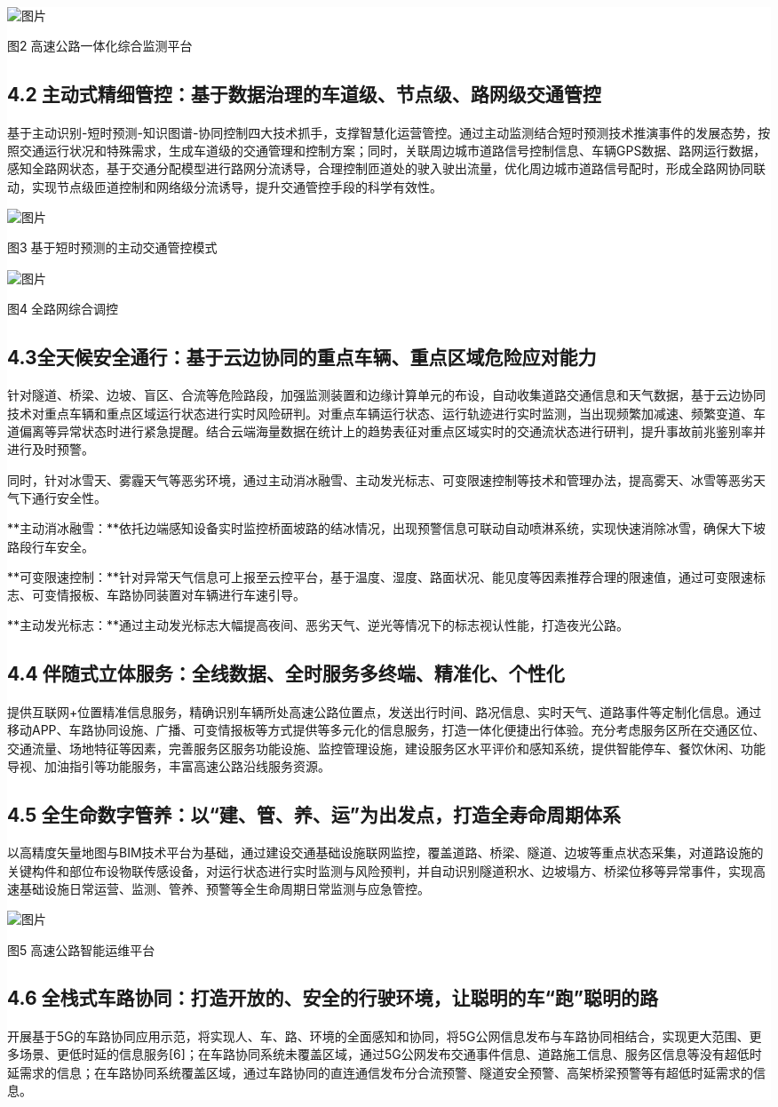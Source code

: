 ![图片](https://mmbiz.qpic.cn/mmbiz_png/KW0w5hqe9VwIu8RrS4g9BnWtWBVzMlpQicI0XHQcd2e8SRqopKoia4nibveakekwxdXc1ncquSMauHPkDFFSZ1IXg/640?wx_fmt=png&tp=webp&wxfrom=5&wx_lazy=1&wx_co=1)

图2 高速公路一体化综合监测平台

## 4.2 主动式精细管控：基于数据治理的车道级、节点级、路网级交通管控

基于主动识别-短时预测-知识图谱-协同控制四大技术抓手，支撑智慧化运营管控。通过主动监测结合短时预测技术推演事件的发展态势，按照交通运行状况和特殊需求，生成车道级的交通管理和控制方案；同时，关联周边城市道路信号控制信息、车辆GPS数据、路网运行数据，感知全路网状态，基于交通分配模型进行路网分流诱导，合理控制匝道处的驶入驶出流量，优化周边城市道路信号配时，形成全路网协同联动，实现节点级匝道控制和网络级分流诱导，提升交通管控手段的科学有效性。

![图片](https://mmbiz.qpic.cn/mmbiz_png/KW0w5hqe9VwIu8RrS4g9BnWtWBVzMlpQO4uAFibojGEEohJ6VlD0Gnl2fRIEqTfWtDhet96mbibHT7GdwIbsgK2w/640?wx_fmt=png&tp=webp&wxfrom=5&wx_lazy=1&wx_co=1)

图3 基于短时预测的主动交通管控模式

![图片](https://mmbiz.qpic.cn/mmbiz_png/KW0w5hqe9VwIu8RrS4g9BnWtWBVzMlpQgPQnoe1pBDKfZnF3aiaicicrmAJxBZBlDb3GA2z63QFj9KWwRThBTjHgQ/640?wx_fmt=png&tp=webp&wxfrom=5&wx_lazy=1&wx_co=1)

图4 全路网综合调控

## 4.3全天候安全通行：基于云边协同的重点车辆、重点区域危险应对能力

针对隧道、桥梁、边坡、盲区、合流等危险路段，加强监测装置和边缘计算单元的布设，自动收集道路交通信息和天气数据，基于云边协同技术对重点车辆和重点区域运行状态进行实时风险研判。对重点车辆运行状态、运行轨迹进行实时监测，当出现频繁加减速、频繁变道、车道偏离等异常状态时进行紧急提醒。结合云端海量数据在统计上的趋势表征对重点区域实时的交通流状态进行研判，提升事故前兆鉴别率并进行及时预警。

同时，针对冰雪天、雾霾天气等恶劣环境，通过主动消冰融雪、主动发光标志、可变限速控制等技术和管理办法，提高雾天、冰雪等恶劣天气下通行安全性。

**主动消冰融雪：**依托边端感知设备实时监控桥面坡路的结冰情况，出现预警信息可联动自动喷淋系统，实现快速消除冰雪，确保大下坡路段行车安全。

**可变限速控制：**针对异常天气信息可上报至云控平台，基于温度、湿度、路面状况、能见度等因素推荐合理的限速值，通过可变限速标志、可变情报板、车路协同装置对车辆进行车速引导。

**主动发光标志：**通过主动发光标志大幅提高夜间、恶劣天气、逆光等情况下的标志视认性能，打造夜光公路。

## 4.4 伴随式立体服务：全线数据、全时服务多终端、精准化、个性化

提供互联网+位置精准信息服务，精确识别车辆所处高速公路位置点，发送出行时间、路况信息、实时天气、道路事件等定制化信息。通过移动APP、车路协同设施、广播、可变情报板等方式提供等多元化的信息服务，打造一体化便捷出行体验。充分考虑服务区所在交通区位、交通流量、场地特征等因素，完善服务区服务功能设施、监控管理设施，建设服务区水平评价和感知系统，提供智能停车、餐饮休闲、功能导视、加油指引等功能服务，丰富高速公路沿线服务资源。

## 4.5 全生命数字管养：以“建、管、养、运”为出发点，打造全寿命周期体系

以高精度矢量地图与BIM技术平台为基础，通过建设交通基础设施联网监控，覆盖道路、桥梁、隧道、边坡等重点状态采集，对道路设施的关键构件和部位布设物联传感设备，对运行状态进行实时监测与风险预判，并自动识别隧道积水、边坡塌方、桥梁位移等异常事件，实现高速基础设施日常运营、监测、管养、预警等全生命周期日常监测与应急管控。

![图片](https://mmbiz.qpic.cn/mmbiz_png/KW0w5hqe9VwIu8RrS4g9BnWtWBVzMlpQ2P3uibSLUZzjgpDlQI3A8aPsQHhmCIaWVrCiaibPiaFWtG1bgOVSLpq2OQ/640?wx_fmt=png&tp=webp&wxfrom=5&wx_lazy=1&wx_co=1)

图5 高速公路智能运维平台

## 4.6 全栈式车路协同：打造开放的、安全的行驶环境，让聪明的车“跑”聪明的路

开展基于5G的车路协同应用示范，将实现人、车、路、环境的全面感知和协同，将5G公网信息发布与车路协同相结合，实现更大范围、更多场景、更低时延的信息服务[6]；在车路协同系统未覆盖区域，通过5G公网发布交通事件信息、道路施工信息、服务区信息等没有超低时延需求的信息；在车路协同系统覆盖区域，通过车路协同的直连通信发布分合流预警、隧道安全预警、高架桥梁预警等有超低时延需求的信息。